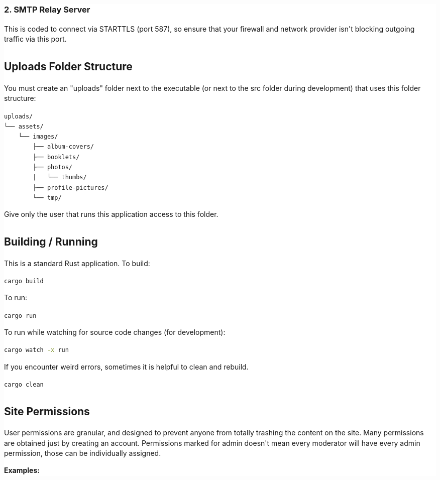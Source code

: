 ### 2. SMTP Relay Server

This is coded to connect via STARTTLS (port 587), so ensure that your firewall and network provider isn't blocking outgoing traffic via this port.

## Uploads Folder Structure

You must create an "uploads" folder next to the executable (or next to the src folder during development) that uses this folder structure:

```
uploads/
└── assets/
    └── images/
        ├── album-covers/
        ├── booklets/
        ├── photos/
        |   └── thumbs/
        ├── profile-pictures/
        └── tmp/
```

Give only the user that runs this application access to this folder.

## Building / Running

This is a standard Rust application. To build:

```sh
cargo build
```

To run:

```sh
cargo run
```

To run while watching for source code changes (for development):

```sh
cargo watch -x run
```

If you encounter weird errors, sometimes it is helpful to clean and rebuild.

```sh
cargo clean
```

## Site Permissions

User permissions are granular, and designed to prevent anyone from totally trashing the content on the site. Many permissions are obtained just by creating an account. Permissions marked for admin doesn't mean every moderator will have every admin permission, those can be individually assigned.

**Examples:**
